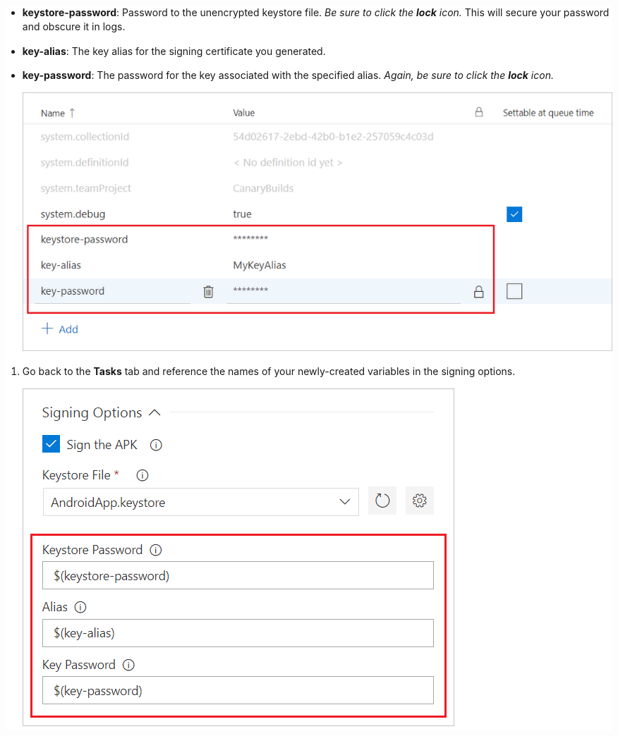    - **keystore-password**: Password to the unencrypted keystore file. _Be sure to click the **lock** icon._ This will secure your password and obscure it in logs.
   - **key-alias**: The key alias for the signing certificate you generated.
   - **key-password**: The password for the key associated with the specified alias. _Again, be sure to click the **lock** icon._

      ![Android signing variables](_img/secure-certs/android-signing-variables.png)

1. Go back to the **Tasks** tab and reference the names of your newly-created variables in the signing options.

      ![Android signing input values](_img/secure-certs/android-signing-input-values.png)
